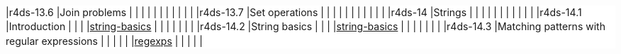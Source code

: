 |r4ds-13.6                             |Join problems                                     |                                                                                   |                                                                                                 |                                                                                     |                                                                                     |                                                                                                     |                                                                                 |                                                                                       |                                                                               |        |                                                                                       |
|r4ds-13.7                             |Set operations                                    |                                                                                   |                                                                                                 |                                                                                     |                                                                                     |                                                                                                     |                                                                                 |                                                                                       |                                                                               |        |                                                                                       |
|r4ds-14                               |Strings                                           |                                                                                   |                                                                                                 |                                                                                     |                                                                                     |                                                                                                     |                                                                                 |                                                                                       |                                                                               |        |                                                                                       |
|r4ds-14.1                             |Introduction                                      |                                                                                   |                                                                                                 |                                                                                     |[string-basics](https://dcl-2019-04.github.io/curriculum/string-basics.html)         |                                                                                                     |                                                                                 |                                                                                       |                                                                               |        |                                                                                       |
|r4ds-14.2                             |String basics                                     |                                                                                   |                                                                                                 |                                                                                     |[string-basics](https://dcl-2019-04.github.io/curriculum/string-basics.html)         |                                                                                                     |                                                                                 |                                                                                       |                                                                               |        |                                                                                       |
|r4ds-14.3                             |Matching patterns with regular expressions        |                                                                                   |                                                                                                 |                                                                                     |                                                                                     |                                                                                                     |[regexps](https://dcl-2019-04.github.io/curriculum/regexps.html)                 |                                                                                       |                                                                               |        |                                                                                       |